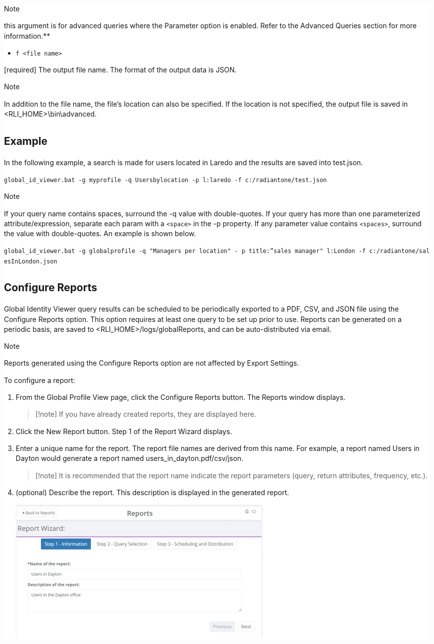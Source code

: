 >[!note]
>this argument is for advanced queries where the Parameter option is enabled. Refer to the Advanced Queries section for more information.**

- `f <file name>`

[required] The output file name. The format of the output data is JSON.

>[!note]
>In addition to the file name, the file’s location can also be specified. If the location is not specified, the output file is saved in <RLI_HOME>\bin\advanced.

## Example

In the following example, a search is made for users located in Laredo and the results are saved into test.json.

`global_id_viewer.bat -g myprofile -q Usersbylocation -p l:laredo -f c:/radiantone/test.json`

>[!note]
>If your query name contains spaces, surround the -q value with double-quotes. If your query has more than one parameterized attribute/expression, separate each param with a `<space>` in the -p property. If any parameter value contains `<spaces>`, surround the value with double-quotes. An example is shown below.

`global_id_viewer.bat -g globalprofile -q "Managers per location" - p title:”sales manager" l:London -f c:/radiantone/salesInLondon.json`

## Configure Reports

Global Identity Viewer query results can be scheduled to be periodically exported to a PDF, CSV, and JSON file using the Configure Reports option. This option requires at least one query to be set up prior to use. Reports can be generated on a periodic basis, are saved to <RLI_HOME>/logs/globalReports, and can be auto-distributed via email.

>[!note]
>Reports generated using the Configure Reports option are not affected by Export Settings.

To configure a report:

1. From the Global Profile View page, click the Configure Reports button. The Reports window displays.

    >[!note] If you have already created reports, they are displayed here.

2. Click the New Report button. Step 1 of the Report Wizard displays.
3. Enter a unique name for the report. The report file names are derived from this name. For example, a report named Users in Dayton would generate a report named users_in_dayton.pdf/csv/json.
   
    >[!note] It is recommended that the report name indicate the report parameters (query, return attributes, frequency, etc.).

4. (optional) Describe the report. This description is displayed in the generated report.

    ![An image showing ](Media/Image3.31.jpg)
